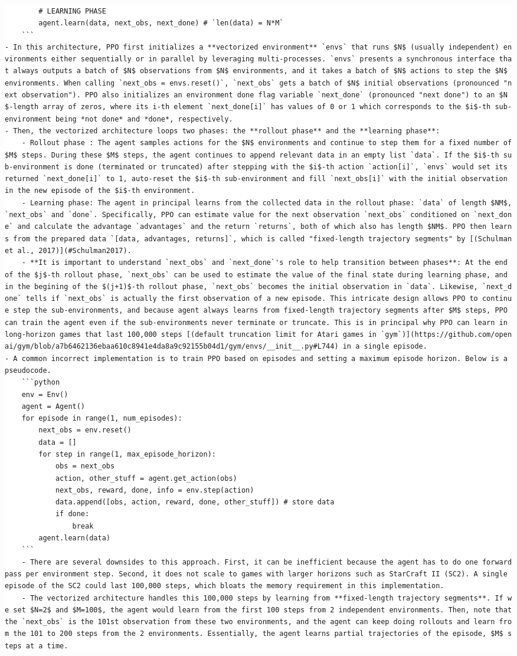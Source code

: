             # LEARNING PHASE
            agent.learn(data, next_obs, next_done) # `len(data) = N*M`
        ```
    - In this architecture, PPO first initializes a **vectorized environment** `envs` that runs $N$ (usually independent) environments either sequentially or in parallel by leveraging multi-processes. `envs` presents a synchronous interface that always outputs a batch of $N$ observations from $N$ environments, and it takes a batch of $N$ actions to step the $N$ environments. When calling `next_obs = envs.reset()`, `next_obs` gets a batch of $N$ initial observations (pronounced "next observation"). PPO also initializes an environment done flag variable `next_done` (pronounced "next done") to an $N$-length array of zeros, where its i-th element `next_done[i]` has values of 0 or 1 which corresponds to the $i$-th sub-environment being *not done* and *done*, respectively.
    - Then, the vectorized architecture loops two phases: the **rollout phase** and the **learning phase**:
        - Rollout phase : The agent samples actions for the $N$ environments and continue to step them for a fixed number of $M$ steps. During these $M$ steps, the agent continues to append relevant data in an empty list `data`. If the $i$-th sub-environment is done (terminated or truncated) after stepping with the $i$-th action `action[i]`, `envs` would set its returned `next_done[i]` to 1, auto-reset the $i$-th sub-environment and fill `next_obs[i]` with the initial observation in the new episode of the $i$-th environment.
        - Learning phase: The agent in principal learns from the collected data in the rollout phase: `data` of length $NM$, `next_obs` and `done`. Specifically, PPO can estimate value for the next observation `next_obs` conditioned on `next_done` and calculate the advantage `advantages` and the return `returns`, both of which also has length $NM$. PPO then learns from the prepared data `[data, advantages, returns]`, which is called "fixed-length trajectory segments" by [(Schulman et al., 2017)](#Schulman2017). 
        - **It is important to understand `next_obs` and `next_done`'s role to help transition between phases**: At the end of the $j$-th rollout phase, `next_obs` can be used to estimate the value of the final state during learning phase, and in the begining of the $(j+1)$-th rollout phase, `next_obs` becomes the initial observation in `data`. Likewise, `next_done` tells if `next_obs` is actually the first observation of a new episode. This intricate design allows PPO to continue step the sub-environments, and because agent always learns from fixed-length trajectory segments after $M$ steps, PPO can train the agent even if the sub-environments never terminate or truncate. This is in principal why PPO can learn in long-horizon games that last 100,000 steps [(default truncation limit for Atari games in `gym`)](https://github.com/openai/gym/blob/a7b6462136ebaa610c8941e4da8a9c92155b04d1/gym/envs/__init__.py#L744) in a single episode.
    - A common incorrect implementation is to train PPO based on episodes and setting a maximum episode horizon. Below is a pseudocode. 
        ```python
        env = Env()
        agent = Agent()
        for episode in range(1, num_episodes):
            next_obs = env.reset()
            data = []
            for step in range(1, max_episode_horizon):
                obs = next_obs
                action, other_stuff = agent.get_action(obs)
                next_obs, reward, done, info = env.step(action)
                data.append([obs, action, reward, done, other_stuff]) # store data
                if done:
                    break
            agent.learn(data)
        ```
        - There are several downsides to this approach. First, it can be inefficient because the agent has to do one forward pass per environment step. Second, it does not scale to games with larger horizons such as StarCraft II (SC2). A single episode of the SC2 could last 100,000 steps, which bloats the memory requirement in this implementation.
        - The vectorized architecture handles this 100,000 steps by learning from **fixed-length trajectory segments**. If we set $N=2$ and $M=100$, the agent would learn from the first 100 steps from 2 independent environments. Then, note that the `next_obs` is the 101st observation from these two environments, and the agent can keep doing rollouts and learn from the 101 to 200 steps from the 2 environments. Essentially, the agent learns partial trajectories of the episode, $M$ steps at a time.